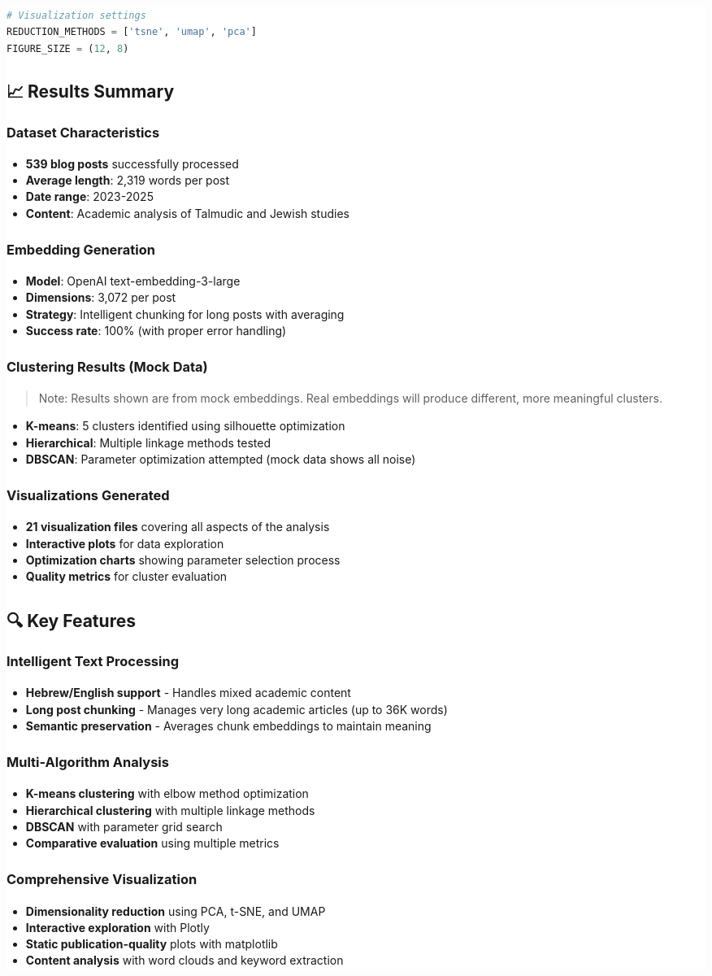 ```python
# Visualization settings
REDUCTION_METHODS = ['tsne', 'umap', 'pca']
FIGURE_SIZE = (12, 8)
```

## 📈 Results Summary

### Dataset Characteristics
- **539 blog posts** successfully processed
- **Average length**: 2,319 words per post
- **Date range**: 2023-2025
- **Content**: Academic analysis of Talmudic and Jewish studies

### Embedding Generation
- **Model**: OpenAI text-embedding-3-large
- **Dimensions**: 3,072 per post
- **Strategy**: Intelligent chunking for long posts with averaging
- **Success rate**: 100% (with proper error handling)

### Clustering Results (Mock Data)
> Note: Results shown are from mock embeddings. Real embeddings will produce different, more meaningful clusters.

- **K-means**: 5 clusters identified using silhouette optimization
- **Hierarchical**: Multiple linkage methods tested
- **DBSCAN**: Parameter optimization attempted (mock data shows all noise)

### Visualizations Generated
- **21 visualization files** covering all aspects of the analysis
- **Interactive plots** for data exploration
- **Optimization charts** showing parameter selection process
- **Quality metrics** for cluster evaluation

## 🔍 Key Features

### Intelligent Text Processing
- **Hebrew/English support** - Handles mixed academic content
- **Long post chunking** - Manages very long academic articles (up to 36K words)
- **Semantic preservation** - Averages chunk embeddings to maintain meaning

### Multi-Algorithm Analysis
- **K-means clustering** with elbow method optimization
- **Hierarchical clustering** with multiple linkage methods
- **DBSCAN** with parameter grid search
- **Comparative evaluation** using multiple metrics

### Comprehensive Visualization
- **Dimensionality reduction** using PCA, t-SNE, and UMAP
- **Interactive exploration** with Plotly
- **Static publication-quality** plots with matplotlib
- **Content analysis** with word clouds and keyword extraction
